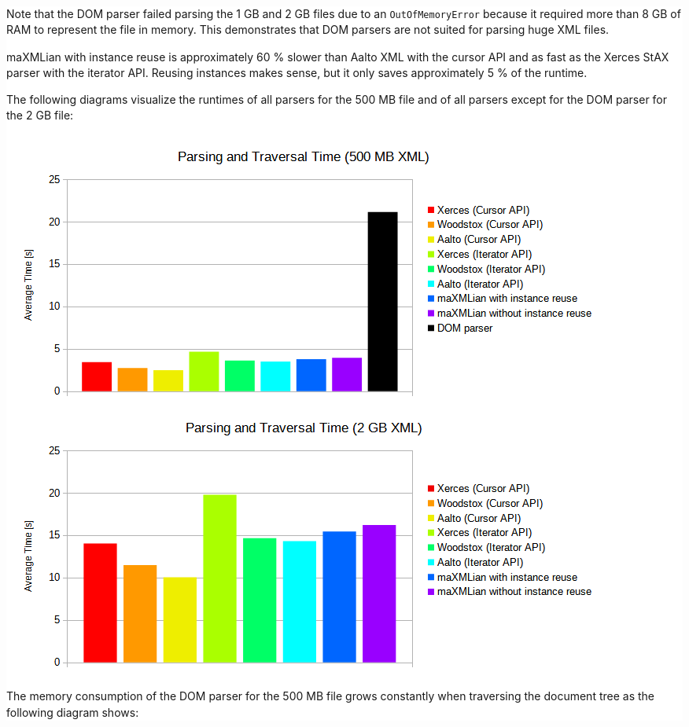 Note that the DOM parser failed parsing the 1 GB and 2 GB files due to an `OutOfMemoryError` because it required more than 8 GB of RAM to represent the file in memory. This demonstrates that DOM parsers are not suited for parsing huge XML files.

maXMLian with instance reuse is approximately 60 % slower than Aalto XML with the cursor API and as fast as the Xerces StAX parser with the iterator API. Reusing instances makes sense, but it only saves approximately 5 % of the runtime.     

The following diagrams visualize the runtimes of all parsers for the 500 MB file and of all parsers except for the DOM parser for the 2 GB file:

![runtimes 500 MB](doc/images/runtime_comparison_500_MB.png) ![runtimes 2 GB](doc/images/runtime_comparison_2_GB.png)

The memory consumption of the DOM parser for the 500 MB file grows constantly when traversing the document tree as the following diagram shows:
